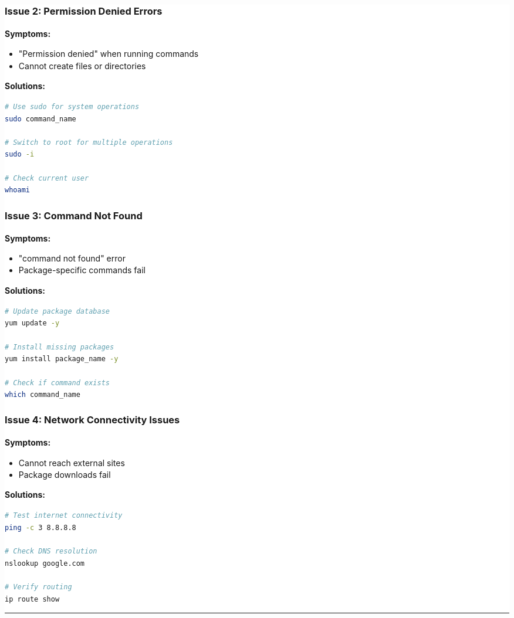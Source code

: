 ### Issue 2: Permission Denied Errors
**Symptoms:**
- "Permission denied" when running commands
- Cannot create files or directories

**Solutions:**
```bash
# Use sudo for system operations
sudo command_name

# Switch to root for multiple operations
sudo -i

# Check current user
whoami
```

### Issue 3: Command Not Found
**Symptoms:**
- "command not found" error
- Package-specific commands fail

**Solutions:**
```bash
# Update package database
yum update -y

# Install missing packages
yum install package_name -y

# Check if command exists
which command_name
```

### Issue 4: Network Connectivity Issues
**Symptoms:**
- Cannot reach external sites
- Package downloads fail

**Solutions:**
```bash
# Test internet connectivity
ping -c 3 8.8.8.8

# Check DNS resolution
nslookup google.com

# Verify routing
ip route show
```

---

